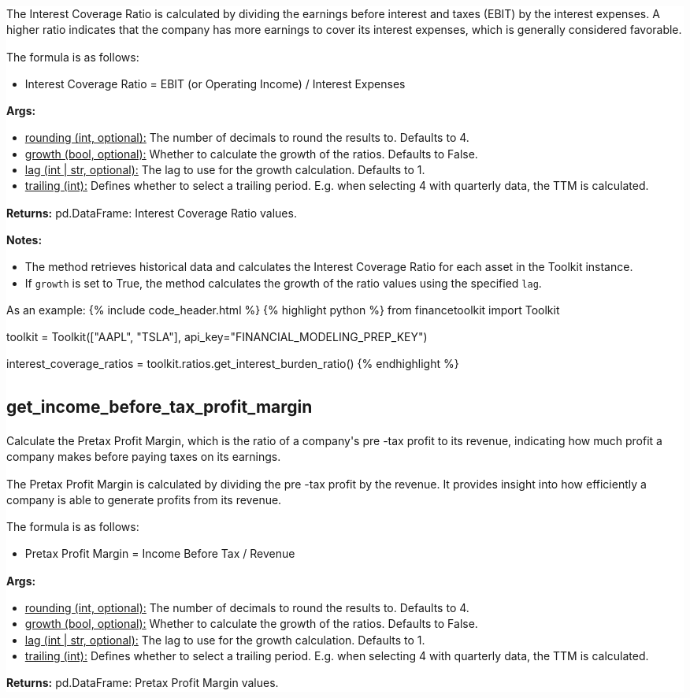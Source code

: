 The Interest Coverage Ratio is calculated by dividing the earnings before interest and taxes (EBIT) by the interest expenses. A higher ratio indicates that the company has more earnings to cover its interest expenses, which is generally considered favorable.

The formula is as follows:


- Interest Coverage Ratio = EBIT (or Operating Income) / Interest Expenses

**Args:**
 - <u>rounding (int, optional):</u> The number of decimals to round the results to. Defaults to 4.
 - <u>growth (bool, optional):</u> Whether to calculate the growth of the ratios. Defaults to False.
 - <u>lag (int | str, optional):</u> The lag to use for the growth calculation. Defaults to 1.
 - <u>trailing (int):</u> Defines whether to select a trailing period.
 E.g. when selecting 4 with quarterly data, the TTM is calculated.

 **Returns:**
 pd.DataFrame: Interest Coverage Ratio values.

 **Notes:**
 - The method retrieves historical data and calculates the Interest Coverage Ratio for each
 asset in the Toolkit instance.
 - If `growth` is set to True, the method calculates the growth of the ratio values
 using the specified `lag`.

 As an example:
{% include code_header.html %}
{% highlight python %}
from financetoolkit import Toolkit

toolkit = Toolkit(["AAPL", "TSLA"], api_key="FINANCIAL_MODELING_PREP_KEY")

interest_coverage_ratios = toolkit.ratios.get_interest_burden_ratio()
{% endhighlight %}

## get_income_before_tax_profit_margin
Calculate the Pretax Profit Margin, which is the ratio of a company's pre
-tax profit to its revenue, indicating how much profit a company makes before paying taxes on its earnings.

The Pretax Profit Margin is calculated by dividing the pre
-tax profit by the revenue. It provides insight into how efficiently a company is able to generate profits from its revenue.

The formula is as follows:


- Pretax Profit Margin = Income Before Tax / Revenue

**Args:**
 - <u>rounding (int, optional):</u> The number of decimals to round the results to. Defaults to 4.
 - <u>growth (bool, optional):</u> Whether to calculate the growth of the ratios. Defaults to False.
 - <u>lag (int | str, optional):</u> The lag to use for the growth calculation. Defaults to 1.
 - <u>trailing (int):</u> Defines whether to select a trailing period.
 E.g. when selecting 4 with quarterly data, the TTM is calculated.

 **Returns:**
 pd.DataFrame: Pretax Profit Margin values.

